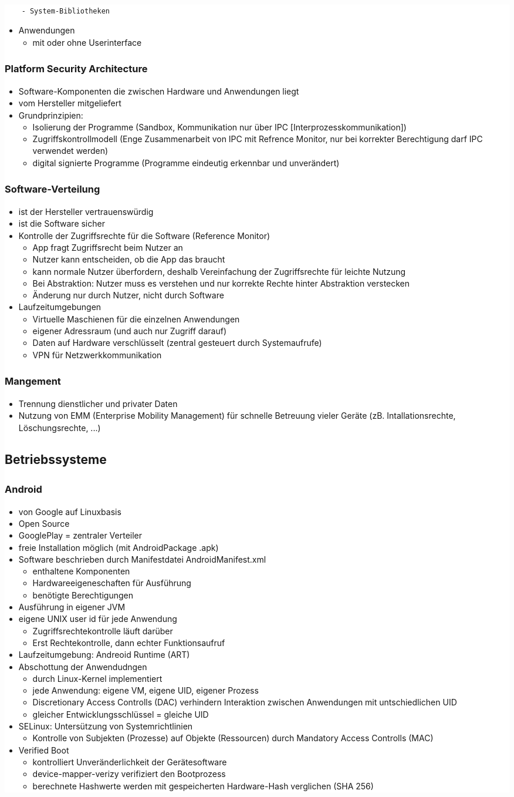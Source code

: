         - System-Bibliotheken
- Anwendungen
    - mit oder ohne Userinterface

### Platform Security Architecture
- Software-Komponenten die zwischen Hardware und Anwendungen liegt
- vom Hersteller mitgeliefert
- Grundprinzipien:
    - Isolierung der Programme (Sandbox, Kommunikation nur über IPC [Interprozesskommunikation])
    - Zugriffskontrollmodell (Enge Zusammenarbeit von IPC mit Refrence Monitor, nur bei korrekter Berechtigung darf IPC verwendet werden)
    - digital signierte Programme (Programme eindeutig erkennbar und unverändert)

### Software-Verteilung
- ist der Hersteller vertrauenswürdig
- ist die Software sicher
- Kontrolle der Zugriffsrechte für die Software (Reference Monitor)
    - App fragt Zugriffsrecht beim Nutzer an
    - Nutzer kann entscheiden, ob die App das braucht
    - kann normale Nutzer überfordern, deshalb Vereinfachung der Zugriffsrechte für leichte Nutzung
    - Bei Abstraktion: Nutzer muss es verstehen und nur korrekte Rechte hinter Abstraktion verstecken
    - Änderung nur durch Nutzer, nicht durch Software
- Laufzeitumgebungen
    - Virtuelle Maschienen für die einzelnen Anwendungen
    - eigener Adressraum (und auch nur Zugriff darauf)
    - Daten auf Hardware verschlüsselt (zentral gesteuert durch Systemaufrufe)
    - VPN für Netzwerkkommunikation

### Mangement
- Trennung dienstlicher und privater Daten
- Nutzung von EMM (Enterprise Mobility Management) für schnelle Betreuung vieler Geräte (zB. Intallationsrechte, Löschungsrechte, ...)

## Betriebssysteme
### Android
- von Google auf Linuxbasis
- Open Source
- GooglePlay = zentraler Verteiler
- freie Installation möglich (mit AndroidPackage .apk)
- Software beschrieben durch Manifestdatei AndroidManifest.xml
    - enthaltene Komponenten
    - Hardwareeigeneschaften für Ausführung
    - benötigte Berechtigungen
- Ausführung in eigener JVM
- eigene UNIX user id für jede Anwendung
    - Zugriffsrechtekontrolle läuft darüber
    - Erst Rechtekontrolle, dann echter Funktionsaufruf
- Laufzeitumgebung: Andreoid Runtime (ART)
- Abschottung der Anwendudngen
    - durch Linux-Kernel implementiert
    - jede Anwendung: eigene VM, eigene UID, eigener Prozess
    - Discretionary Access Controlls (DAC) verhindern Interaktion zwischen Anwendungen mit untschiedlichen UID
    - gleicher Entwicklungsschlüssel = gleiche UID
- SELinux: Untersützung von Systemrichtlinien
    - Kontrolle von Subjekten (Prozesse) auf Objekte (Ressourcen) durch Mandatory Access Controlls (MAC)
- Verified Boot
    - kontrolliert Unveränderlichkeit der Gerätesoftware
    - device-mapper-verizy verifiziert den Bootprozess
    - berechnete Hashwerte werden mit gespeicherten Hardware-Hash verglichen (SHA 256)